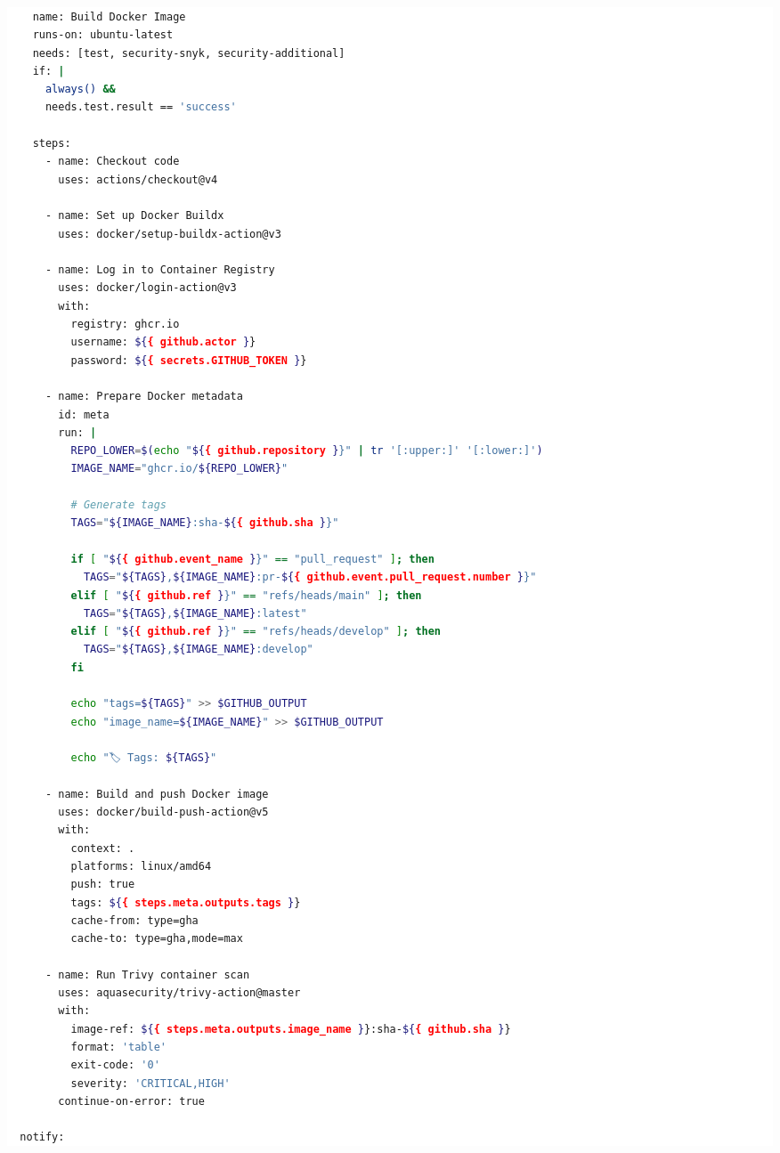 ```bash
    name: Build Docker Image
    runs-on: ubuntu-latest
    needs: [test, security-snyk, security-additional]
    if: |
      always() && 
      needs.test.result == 'success'

    steps:
      - name: Checkout code
        uses: actions/checkout@v4

      - name: Set up Docker Buildx
        uses: docker/setup-buildx-action@v3

      - name: Log in to Container Registry
        uses: docker/login-action@v3
        with:
          registry: ghcr.io
          username: ${{ github.actor }}
          password: ${{ secrets.GITHUB_TOKEN }}

      - name: Prepare Docker metadata
        id: meta
        run: |
          REPO_LOWER=$(echo "${{ github.repository }}" | tr '[:upper:]' '[:lower:]')
          IMAGE_NAME="ghcr.io/${REPO_LOWER}"
          
          # Generate tags
          TAGS="${IMAGE_NAME}:sha-${{ github.sha }}"
          
          if [ "${{ github.event_name }}" == "pull_request" ]; then
            TAGS="${TAGS},${IMAGE_NAME}:pr-${{ github.event.pull_request.number }}"
          elif [ "${{ github.ref }}" == "refs/heads/main" ]; then
            TAGS="${TAGS},${IMAGE_NAME}:latest"
          elif [ "${{ github.ref }}" == "refs/heads/develop" ]; then
            TAGS="${TAGS},${IMAGE_NAME}:develop"
          fi
          
          echo "tags=${TAGS}" >> $GITHUB_OUTPUT
          echo "image_name=${IMAGE_NAME}" >> $GITHUB_OUTPUT
          
          echo "🏷️ Tags: ${TAGS}"

      - name: Build and push Docker image
        uses: docker/build-push-action@v5
        with:
          context: .
          platforms: linux/amd64
          push: true
          tags: ${{ steps.meta.outputs.tags }}
          cache-from: type=gha
          cache-to: type=gha,mode=max

      - name: Run Trivy container scan
        uses: aquasecurity/trivy-action@master
        with:
          image-ref: ${{ steps.meta.outputs.image_name }}:sha-${{ github.sha }}
          format: 'table'
          exit-code: '0'
          severity: 'CRITICAL,HIGH'
        continue-on-error: true

  notify:
```